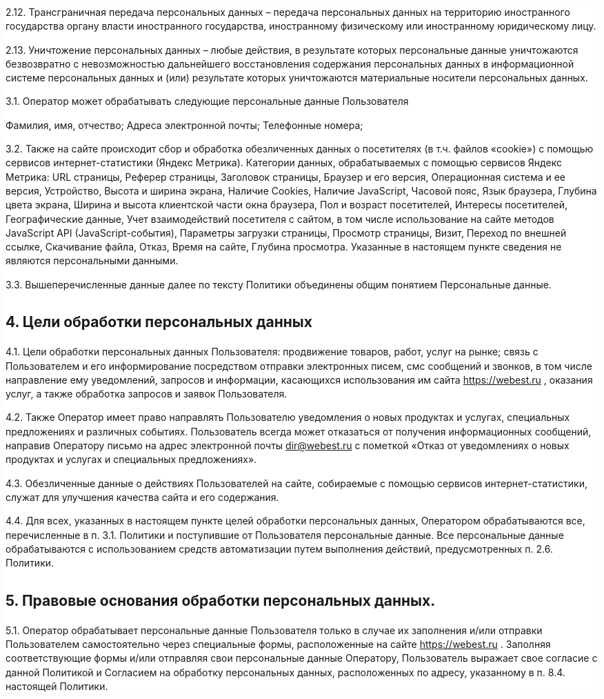 2.12. Трансграничная передача персональных данных – передача персональных данных на территорию иностранного государства органу власти иностранного государства, иностранному физическому или иностранному юридическому лицу.

2.13. Уничтожение персональных данных – любые действия, в результате которых персональные данные уничтожаются безвозвратно с невозможностью дальнейшего восстановления содержания персональных данных в информационной системе персональных данных и (или) результате которых уничтожаются материальные носители персональных данных.



3.1. Оператор может обрабатывать следующие персональные данные Пользователя

Фамилия, имя, отчество;
Адреса электронной почты;
Телефонные номера;

3.2. Также на сайте происходит сбор и обработка обезличенных данных о посетителях (в т.ч. файлов «cookie») с помощью сервисов интернет-статистики (Яндекс Метрика). Категории данных, обрабатываемых с помощью сервисов Яндекс Метрика: URL страницы, Реферер страницы, Заголовок страницы, Браузер и его версия, Операционная система и ее версия, Устройство, Высота и ширина экрана, Наличие Cookies, Наличие JavaScript, Часовой пояс, Язык браузера, Глубина цвета экрана, Ширина и высота клиентской части окна браузера, Пол и возраст посетителей, Интересы посетителей, Географические данные, Учет взаимодействий посетителя с сайтом, в том числе использование на сайте методов JavaScript API (JavaScript-события), Параметры загрузки страницы, Просмотр страницы, Визит, Переход по внешней ссылке, Скачивание файла, Отказ, Время на сайте, Глубина просмотра. Указанные в настоящем пункте сведения не являются персональными данными.

3.3. Вышеперечисленные данные далее по тексту Политики объединены общим понятием Персональные данные.

 

## 4. Цели обработки персональных данных

4.1. Цели обработки персональных данных Пользователя: продвижение товаров, работ, услуг на рынке; связь с Пользователем и его информирование посредством отправки электронных писем, смс сообщений и звонков, в том числе направление ему уведомлений, запросов и информации, касающихся использования им сайта https://webest.ru , оказания услуг, а также обработка запросов и заявок Пользователя.

4.2. Также Оператор имеет право направлять Пользователю уведомления о новых продуктах и услугах, специальных предложениях и различных событиях. Пользователь всегда может отказаться от получения информационных сообщений, направив Оператору письмо на адрес электронной почты dir@webest.ru с пометкой «Отказ от уведомлениях о новых продуктах и услугах и специальных предложениях».

4.3. Обезличенные данные о действиях Пользователей на сайте, собираемые с помощью сервисов интернет-статистики, служат для улучшения качества сайта и его содержания.

4.4. Для всех, указанных в настоящем пункте целей обработки персональных данных, Оператором обрабатываются все, перечисленные в п. 3.1. Политики и поступившие от Пользователя персональные данные. Все персональные данные обрабатываются с использованием средств автоматизации путем выполнения действий, предусмотренных п. 2.6. Политики.

## 5. Правовые основания обработки персональных данных.

5.1. Оператор обрабатывает персональные данные Пользователя только в случае их заполнения и/или отправки Пользователем самостоятельно через специальные формы, расположенные на сайте https://webest.ru . Заполняя соответствующие формы и/или отправляя свои персональные данные Оператору, Пользователь выражает свое согласие с данной Политикой и Согласием на обработку персональных данных, расположенных по адресу, указанному в п. 8.4. настоящей Политики.
